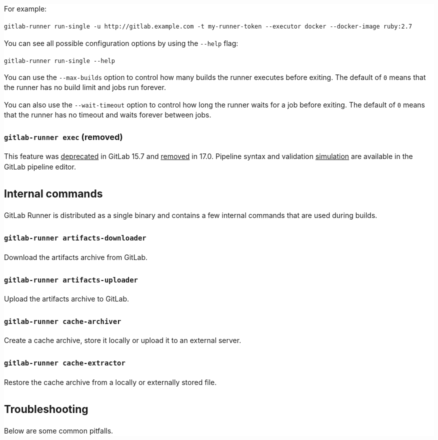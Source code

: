 For example:

```shell
gitlab-runner run-single -u http://gitlab.example.com -t my-runner-token --executor docker --docker-image ruby:2.7
```

You can see all possible configuration options by using the `--help` flag:

```shell
gitlab-runner run-single --help
```

You can use the `--max-builds` option to control how many builds the runner executes before exiting. The
default of `0` means that the runner has no build limit and jobs run forever.

You can also use the `--wait-timeout` option to control how long the runner waits for a job before
exiting. The default of `0` means that the runner has no timeout and waits forever between jobs.



### `gitlab-runner exec` (removed)

This feature was [deprecated](https://gitlab.com/gitlab-org/gitlab/-/issues/385235) in GitLab 15.7
and [removed](https://gitlab.com/gitlab-org/gitlab-runner/-/merge_requests/4740) in 17.0.
Pipeline syntax and validation [simulation](https://docs.gitlab.com/ee/ci/pipeline_editor/#simulate-a-cicd-pipeline)
are available in the GitLab pipeline editor.



## Internal commands

GitLab Runner is distributed as a single binary and contains a few internal
commands that are used during builds.

### `gitlab-runner artifacts-downloader`

Download the artifacts archive from GitLab.

### `gitlab-runner artifacts-uploader`

Upload the artifacts archive to GitLab.

### `gitlab-runner cache-archiver`

Create a cache archive, store it locally or upload it to an external server.

### `gitlab-runner cache-extractor`

Restore the cache archive from a locally or externally stored file.

## Troubleshooting

Below are some common pitfalls.
